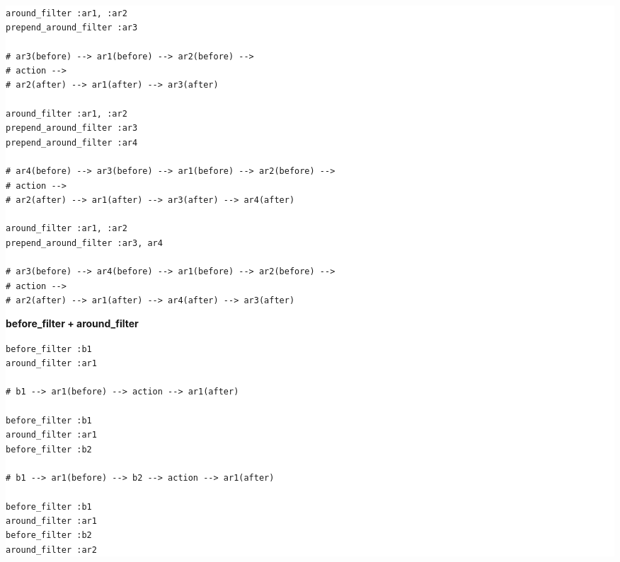     around_filter :ar1, :ar2
    prepend_around_filter :ar3

    # ar3(before) --> ar1(before) --> ar2(before) -->
    # action -->
    # ar2(after) --> ar1(after) --> ar3(after)

    around_filter :ar1, :ar2
    prepend_around_filter :ar3
    prepend_around_filter :ar4

    # ar4(before) --> ar3(before) --> ar1(before) --> ar2(before) -->
    # action -->
    # ar2(after) --> ar1(after) --> ar3(after) --> ar4(after)

    around_filter :ar1, :ar2
    prepend_around_filter :ar3, ar4

    # ar3(before) --> ar4(before) --> ar1(before) --> ar2(before) -->
    # action -->
    # ar2(after) --> ar1(after) --> ar4(after) --> ar3(after)


**before_filter + around_filter**

    before_filter :b1
    around_filter :ar1

    # b1 --> ar1(before) --> action --> ar1(after)

    before_filter :b1
    around_filter :ar1
    before_filter :b2

    # b1 --> ar1(before) --> b2 --> action --> ar1(after)

    before_filter :b1
    around_filter :ar1
    before_filter :b2
    around_filter :ar2
